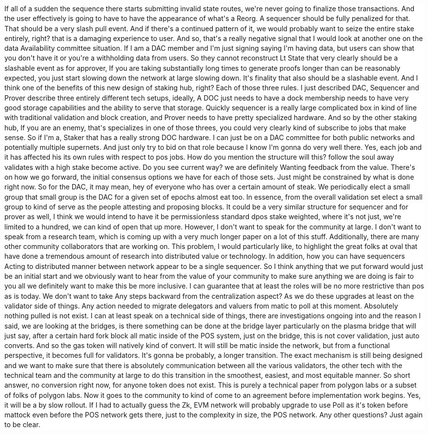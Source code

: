 If all of a sudden the sequence there starts submitting invalid state routes, we're never going to finalize those transactions. And the user effectively is going to have to have the appearance of what's a Reorg. A sequencer should be fully penalized for that. That should be a very slash pull event. And if there's a continued pattern of it, we would probably want to seize the entire stake entirely, right? that is a damaging experience to user. And so, that's a really negative signal that I would look at another one on the data Availability committee situation. If I am a DAC member and I'm just signing saying I'm having data, but users can show that you don't have it or you're a withholding data from users. So they cannot reconstruct Lt State that very clearly should be a slashable event as for approver, If you are taking substantially long times to generate proofs longer than can be reasonably expected, you just start slowing down the network at large slowing down. It's finality that also should be a slashable event. And I think one of the benefits of this new design of staking hub, right? Each of those three rules. I just described DAC, Sequencer and Prover describe three entirely different tech setups, ideally, A DOC just needs to have a dock membership needs to have very good storage capabilities and the ability to serve that storage. Quickly sequencer is a really large complicated box in kind of line with traditional validation and block creation, and Prover needs to have pretty specialized hardware. And so by the other staking hub, If you are an enemy, that's specializes in one of those threes, you could very clearly kind of subscribe to jobs that make sense. So if I'm a, Staker that has a really strong DOC hardware. I can just be on a DAC committee for both public networks and potentially multiple supernets. And just only try to bid on that role because I know I'm gonna do very well there.
Yes, each job and it has affected his its own rules with respect to pos jobs. How do you mention the structure will this? follow the soul away validates with a high stake become active. Do you see current way? we are definitely
Wanting feedback from the value. There's on how we go forward, the initial consensus options we have for each of those sets. Just might be constrained by what is done right now. So for the DAC, it may mean, hey of everyone who has over a certain amount of steak. We periodically elect a small group that small group is the DAC for a given set of epochs almost eat too. In essence, from the overall validation set elect a small group to kind of serve as the people attesting and proposing blocks. It could be a very similar structure for sequencer and for prover as well,
I think we would intend to have it be permissionless standard dpos stake weighted, where it's not just, we're limited to a hundred, we can kind of open that up more. However, I don't want to speak for the community at large. I don't want to speak from a research team, which is coming up with a very much longer paper on a lot of this stuff. Additionally, there are many other community collaborators that are working on. This problem, I would particularly like, to highlight the great folks at oval that have done a tremendous amount of research into distributed value or technology. In addition, how you can have sequencers
Acting to distributed manner between network appear to be a single sequencer. So I think anything that we put forward would just be an initial start and we obviously want to hear from the value of your community to make sure anything we are doing is fair to you all we definitely want to make this be more inclusive. I can guarantee that at least the roles will be no more restrictive than pos as is today. We don't want to take Any steps backward from the centralization aspect? As we do these upgrades at least on the validator side of things.
Any action needed to migrate delegators and valuers from matic to poll at this moment. Absolutely nothing pulled is not exist. I can at least speak on a technical side of things, there are investigations ongoing into and the reason I said, we are looking at the bridges, is there something can be done at the bridge layer particularly on the plasma bridge that will just say, after a certain hard fork block all matic inside of the POS system, just on the bridge, this is not cover validation, just auto converts. And so the gas token will natively kind of convert. It will still be matic inside the network, but from a functional perspective, it becomes full for validators. It's gonna be probably, a longer transition. The exact mechanism is still being designed and we want to make sure that there is absolutely communication between all the various validators, the other tech with the technical team and the community at large to do this transition in the smoothest, easiest, and most equitable manner.
So short answer, no conversion right now, for anyone token does not exist. This is purely a technical paper from polygon labs or a subset of folks of polygon labs. Now it goes to the community to kind of come to an agreement before implementation work begins. Yes, it will be a by slow rollout. If I had to actually guess the Zk, EVM network will probably upgrade to use Poll as it's token before mattock even before the POS network gets there, just to the complexity in size, the POS network.
Any other questions?
Just again to be clear.